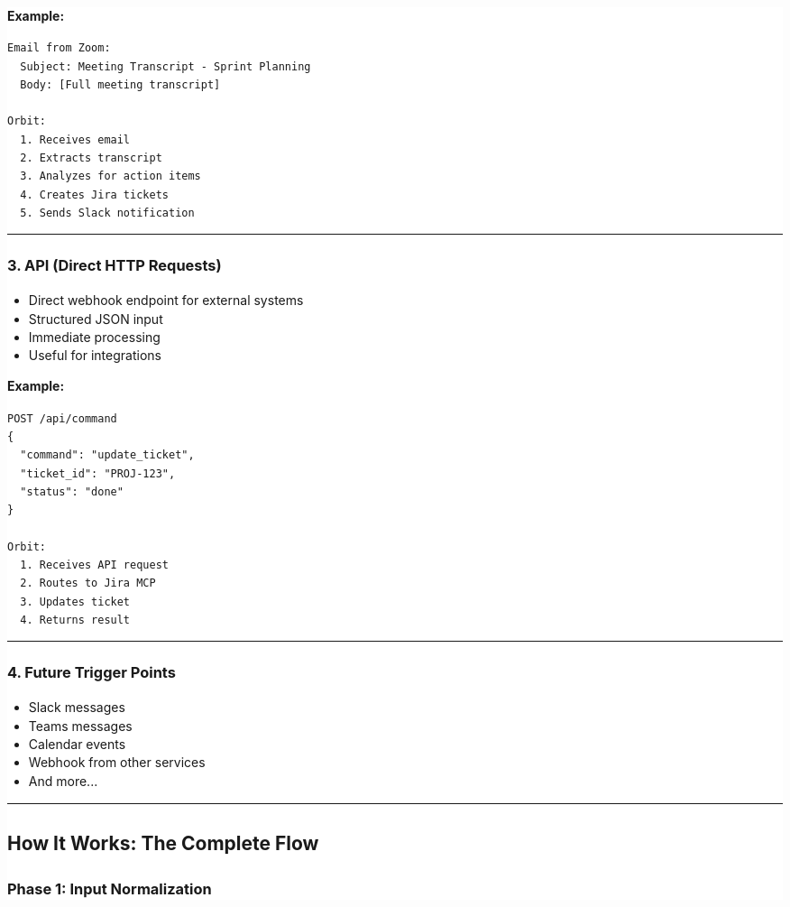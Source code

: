 **Example:**
```
Email from Zoom:
  Subject: Meeting Transcript - Sprint Planning
  Body: [Full meeting transcript]
  
Orbit:
  1. Receives email
  2. Extracts transcript
  3. Analyzes for action items
  4. Creates Jira tickets
  5. Sends Slack notification
```

---

### 3. API (Direct HTTP Requests)
- Direct webhook endpoint for external systems
- Structured JSON input
- Immediate processing
- Useful for integrations

**Example:**
```
POST /api/command
{
  "command": "update_ticket",
  "ticket_id": "PROJ-123",
  "status": "done"
}

Orbit:
  1. Receives API request
  2. Routes to Jira MCP
  3. Updates ticket
  4. Returns result
```

---

### 4. Future Trigger Points
- Slack messages
- Teams messages
- Calendar events
- Webhook from other services
- And more...

---

## How It Works: The Complete Flow

### Phase 1: Input Normalization
